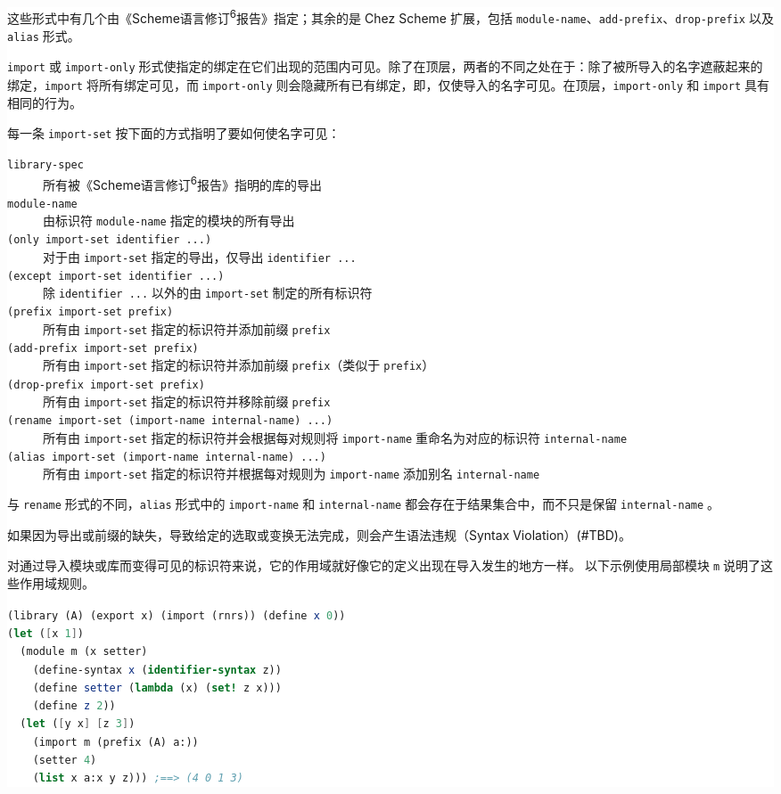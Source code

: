这些形式中有几个由《Scheme语言修订<sup>6</sup>报告》指定；其余的是 Chez Scheme 扩展，包括 `module-name`、`add-prefix`、`drop-prefix` 以及 `alias` 形式。

`import` 或 `import-only` 形式使指定的绑定在它们出现的范围内可见。除了在顶层，两者的不同之处在于：除了被所导入的名字遮蔽起来的绑定，`import` 将所有绑定可见，而 `import-only` 则会隐藏所有已有绑定，即，仅使导入的名字可见。在顶层，`import-only` 和 `import` 具有相同的行为。

每一条 `import-set` 按下面的方式指明了要如何使名字可见：

<dl>
<dt><code>library-spec</code></dt>
<dd>所有被《Scheme语言修订<sup>6</sup>报告》指明的库的导出</dd>

<dt><code>module-name</code></dt>
<dd>由标识符 <code>module-name</code> 指定的模块的所有导出</dd>

<dt><code>(only import-set identifier ...)</code></dt>
<dd>对于由 <code>import-set</code> 指定的导出，仅导出 <code>identifier ...</code></dd>

<dt><code>(except import-set identifier ...)</code></dt>
<dd>除 <code>identifier ...</code> 以外的由 <code>import-set</code> 制定的所有标识符</dd>

<dt><code>(prefix import-set prefix)</code></dt>
<dd>所有由 <code>import-set</code> 指定的标识符并添加前缀 <code>prefix</code></dd>

<dt><code>(add-prefix import-set prefix)</code></dt>
<dd>所有由 <code>import-set</code> 指定的标识符并添加前缀 <code>prefix</code>（类似于 <code>prefix</code>）</dd>

<dt><code>(drop-prefix import-set prefix)</code></dt>
<dd>所有由 <code>import-set</code> 指定的标识符并移除前缀 <code>prefix</code></dd>

<dt><code>(rename import-set (import-name internal-name) ...)</code></dt>
<dd>所有由 <code>import-set</code> 指定的标识符并会根据每对规则将 <code>import-name</code> 重命名为对应的标识符 <code>internal-name</code></dd>

<dt><code>(alias import-set (import-name internal-name) ...)</code></dt>
<dd>所有由 <code>import-set</code> 指定的标识符并根据每对规则为 <code>import-name</code> 添加别名 <code>internal-name</code></dd>

</dl>

与 `rename` 形式的不同，`alias` 形式中的 `import-name` 和 `internal-name` 都会存在于结果集合中，而不只是保留 `internal-name` 。

如果因为导出或前缀的缺失，导致给定的选取或变换无法完成，则会产生语法违规（Syntax Violation）(#TBD)。

对通过导入模块或库而变得可见的标识符来说，它的作用域就好像它的定义出现在导入发生的地方一样。 以下示例使用局部模块 `m` 说明了这些作用域规则。

```scheme
(library (A) (export x) (import (rnrs)) (define x 0))
(let ([x 1])
  (module m (x setter)
    (define-syntax x (identifier-syntax z))
    (define setter (lambda (x) (set! z x)))
    (define z 2))
  (let ([y x] [z 3])
    (import m (prefix (A) a:))
    (setter 4)
    (list x a:x y z))) ;==> (4 0 1 3)
```
